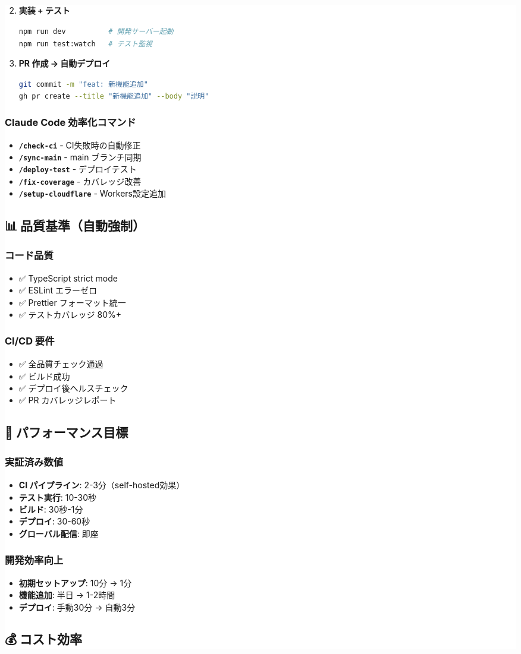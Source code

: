 2. **実装 + テスト**
   ```bash
   npm run dev          # 開発サーバー起動
   npm run test:watch   # テスト監視
   ```

3. **PR 作成 → 自動デプロイ**
   ```bash
   git commit -m "feat: 新機能追加"
   gh pr create --title "新機能追加" --body "説明"
   ```

### Claude Code 効率化コマンド

- **`/check-ci`** - CI失敗時の自動修正
- **`/sync-main`** - main ブランチ同期
- **`/deploy-test`** - デプロイテスト
- **`/fix-coverage`** - カバレッジ改善
- **`/setup-cloudflare`** - Workers設定追加

## 📊 品質基準（自動強制）

### コード品質
- ✅ TypeScript strict mode
- ✅ ESLint エラーゼロ
- ✅ Prettier フォーマット統一
- ✅ テストカバレッジ 80%+

### CI/CD 要件
- ✅ 全品質チェック通過
- ✅ ビルド成功
- ✅ デプロイ後ヘルスチェック
- ✅ PR カバレッジレポート

## 🎯 パフォーマンス目標

### 実証済み数値
- **CI パイプライン**: 2-3分（self-hosted効果）
- **テスト実行**: 10-30秒
- **ビルド**: 30秒-1分
- **デプロイ**: 30-60秒
- **グローバル配信**: 即座

### 開発効率向上
- **初期セットアップ**: 10分 → 1分
- **機能追加**: 半日 → 1-2時間
- **デプロイ**: 手動30分 → 自動3分

## 💰 コスト効率
